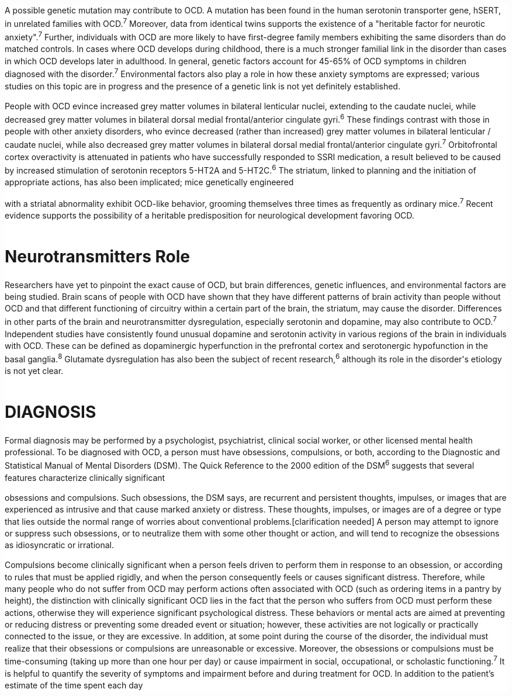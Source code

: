 <p><span class="font1">A possible genetic mutation may contribute to OCD. A mutation has been found in the human serotonin transporter gene, hSERT, in unrelated families with OCD.<sup>7</sup> Moreover, data from identical twins supports the existence of a &quot;heritable factor for neurotic anxiety&quot;.<sup>7</sup> Further, individuals with OCD are more likely to have first-degree family members exhibiting the same disorders than do matched controls. In cases where OCD develops during childhood, there is a much stronger familial link in the disorder than cases in which OCD develops later in adulthood. In general, genetic factors account for 45-65% of OCD symptoms in children diagnosed with the disorder.<sup>7</sup> Environmental factors also play a role in how these anxiety symptoms are expressed; various studies on this topic are in progress and the presence of a genetic link is not yet definitely established.</span></p>
<p><span class="font1">People with OCD evince increased grey matter volumes in bilateral lenticular nuclei, extending to the caudate nuclei, while decreased grey matter volumes in bilateral dorsal medial frontal/anterior cingulate gyri.<sup>6</sup> These findings contrast with those in people with other anxiety disorders, who evince decreased (rather than increased) grey matter volumes in bilateral lenticular / caudate nuclei, while also decreased grey matter volumes in bilateral dorsal medial frontal/anterior cingulate gyri.<sup>7</sup> Orbitofrontal cortex overactivity is attenuated in patients who have successfully responded to SSRI medication, a result believed to be caused by increased stimulation of serotonin receptors 5-HT2A and 5-HT2C.<sup>6</sup> The striatum, linked to planning and the initiation of appropriate actions, has also been implicated; mice genetically engineered</span></p>
<p><span class="font1">with a striatal abnormality exhibit OCD-like behavior, grooming themselves three times as frequently as ordinary mice.<sup>7</sup> Recent evidence supports the possibility of a heritable predisposition for neurological development favoring OCD.</span></p>
<h1><a name="bookmark16"></a><span class="font1" style="font-weight:bold;"><a name="bookmark17"></a>Neurotransmitters Role</span></h1>
<p><span class="font1">Researchers have yet to pinpoint the exact cause of OCD, but brain differences, genetic influences, and environmental factors are being studied. Brain scans of people with OCD have shown that they have different patterns of brain activity than people without OCD and that different functioning of circuitry within a certain part of the brain, the striatum, may cause the disorder. Differences in other parts of the brain and neurotransmitter dysregulation, especially serotonin and dopamine, may also contribute to OCD.<sup>7</sup> Independent studies have consistently found unusual dopamine and serotonin activity in various regions of the brain in individuals with OCD. These can be defined as dopaminergic hyperfunction in the prefrontal cortex and serotonergic hypofunction in the basal ganglia.<sup>8</sup> Glutamate dysregulation has also been the subject of recent research,<sup>6</sup> although its role in the disorder's etiology is not yet clear.</span></p>
<h1><a name="bookmark18"></a><span class="font1" style="font-weight:bold;"><a name="bookmark19"></a>DIAGNOSIS</span></h1>
<p><span class="font1">Formal diagnosis may be performed by a psychologist, psychiatrist, clinical social worker, or other licensed mental health professional. To be diagnosed with OCD, a person must have obsessions, compulsions, or both, according to the Diagnostic and Statistical Manual of Mental Disorders (DSM). The Quick Reference to the 2000 edition of the DSM<sup>6</sup> suggests that several features characterize clinically significant</span></p>
<p><span class="font1">obsessions and compulsions. Such obsessions, the DSM says, are recurrent and persistent thoughts, impulses, or images that are experienced as intrusive and that cause marked anxiety or distress. These thoughts, impulses, or images are of a degree or type that lies outside the normal range of worries about conventional problems.[clarification needed] A person may attempt to ignore or suppress such obsessions, or to neutralize them with some other thought or action, and will tend to recognize the obsessions as idiosyncratic or irrational.</span></p>
<p><span class="font1">Compulsions become clinically significant when a person feels driven to perform them in response to an obsession, or according to rules that must be applied rigidly, and when the person consequently feels or causes significant distress. Therefore, while many people who do not suffer from OCD may perform actions often associated with OCD (such as ordering items in a pantry by height), the distinction with clinically significant OCD lies in the fact that the person who suffers from OCD must perform these actions, otherwise they will experience significant psychological distress. These behaviors or mental acts are aimed at preventing or reducing distress or preventing some dreaded event or situation; however, these activities are not logically or practically connected to the issue, or they are excessive. In addition, at some point during the course of the disorder, the individual must realize that their obsessions or compulsions are unreasonable or excessive. Moreover, the obsessions or compulsions must be time-consuming (taking up more than one hour per day) or cause impairment in social, occupational, or scholastic functioning.<sup>7</sup> It is helpful to quantify the severity of symptoms and impairment before and during treatment for OCD. In addition to the patient’s estimate of the time spent each day</span></p>